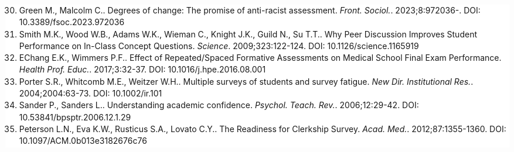 30. Green M., Malcolm C.. Degrees
                    of change: The promise of anti-racist assessment. *Front.
                    Sociol.*. 2023;8:972036-. DOI: 10.3389/fsoc.2023.972036
31. Smith M.K., Wood W.B., Adams W.K., Wieman C., Knight J.K., Guild N., Su T.T.. Why
                    Peer Discussion Improves Student Performance on In-Class Concept Questions. *Science*. 2009;323:122-124. DOI: 10.1126/science.1165919
32. EChang E.K., Wimmers P.F.. Effect of Repeated/Spaced Formative Assessments on Medical School
                        Final Exam Performance. *Health Prof. Educ.*. 2017;3:32-37. DOI: 10.1016/j.hpe.2016.08.001
33. Porter S.R., Whitcomb M.E., Weitzer W.H.. Multiple surveys of students and survey fatigue. *New Dir. Institutional Res.*. 2004;2004:63-73. DOI: 10.1002/ir.101
34. Sander P., Sanders L.. Understanding academic confidence. *Psychol. Teach. Rev.*. 2006;12:29-42. DOI: 10.53841/bpsptr.2006.12.1.29
35. Peterson L.N., Eva K.W., Rusticus S.A., Lovato C.Y.. The
                    Readiness for Clerkship Survey. *Acad. Med.*. 2012;87:1355-1360. DOI: 10.1097/ACM.0b013e3182676c76
